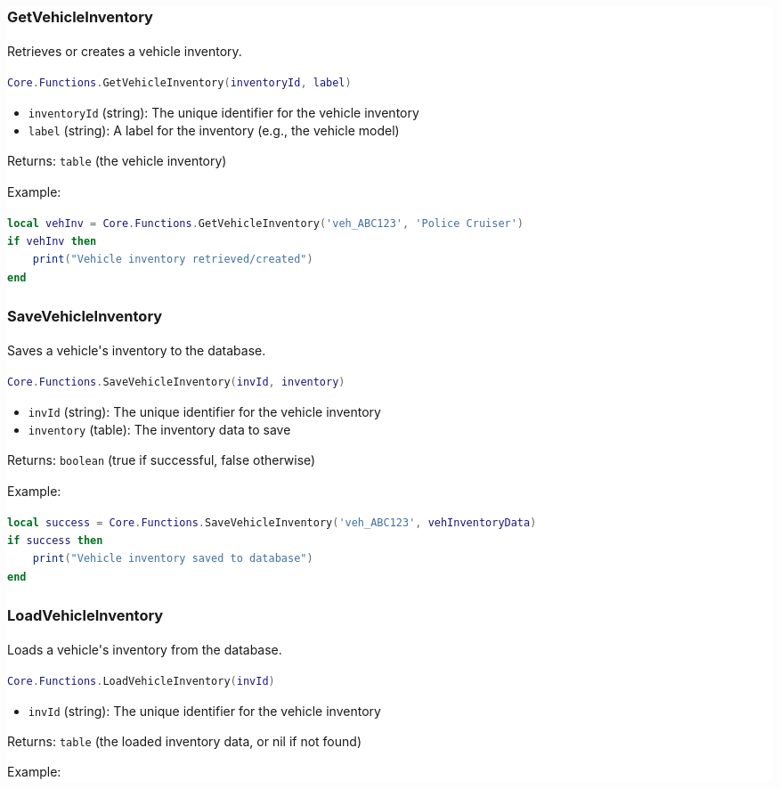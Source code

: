 ### GetVehicleInventory

Retrieves or creates a vehicle inventory.

```lua
Core.Functions.GetVehicleInventory(inventoryId, label)
```

- `inventoryId` (string): The unique identifier for the vehicle inventory
- `label` (string): A label for the inventory (e.g., the vehicle model)


Returns: `table` (the vehicle inventory)

Example:

```lua
local vehInv = Core.Functions.GetVehicleInventory('veh_ABC123', 'Police Cruiser')
if vehInv then
    print("Vehicle inventory retrieved/created")
end
```

### SaveVehicleInventory

Saves a vehicle's inventory to the database.

```lua
Core.Functions.SaveVehicleInventory(invId, inventory)
```

- `invId` (string): The unique identifier for the vehicle inventory
- `inventory` (table): The inventory data to save


Returns: `boolean` (true if successful, false otherwise)

Example:

```lua
local success = Core.Functions.SaveVehicleInventory('veh_ABC123', vehInventoryData)
if success then
    print("Vehicle inventory saved to database")
end
```

### LoadVehicleInventory

Loads a vehicle's inventory from the database.

```lua
Core.Functions.LoadVehicleInventory(invId)
```

- `invId` (string): The unique identifier for the vehicle inventory


Returns: `table` (the loaded inventory data, or nil if not found)

Example:
